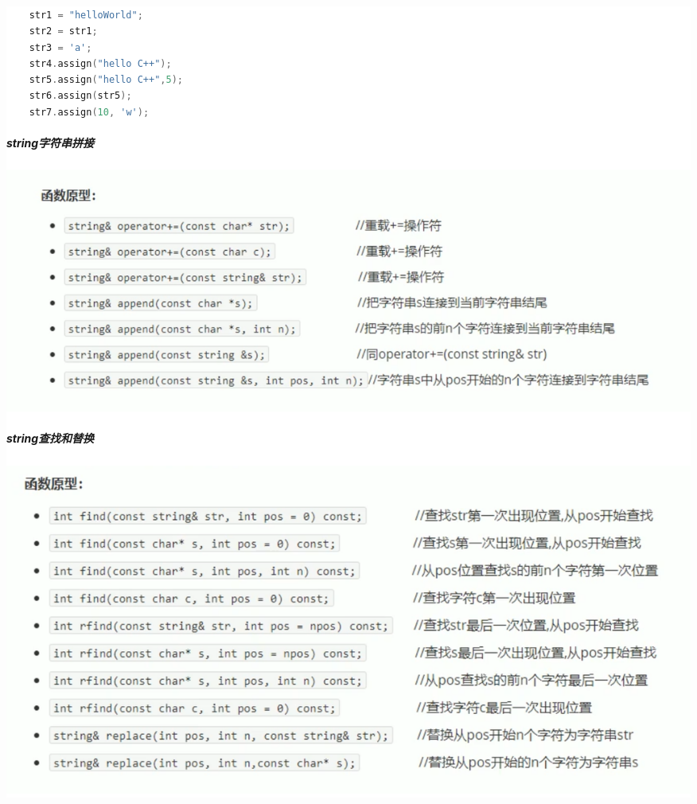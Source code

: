 ```C++
	str1 = "helloWorld";
	str2 = str1;
	str3 = 'a';
	str4.assign("hello C++");
	str5.assign("hello C++",5);
	str6.assign(str5);
	str7.assign(10, 'w');
```

##### string字符串拼接

![string拼接](./Image/Cpp/string拼接.png)

##### string查找和替换

![string查找和替换](./Image/Cpp/string查找和替换.png)
